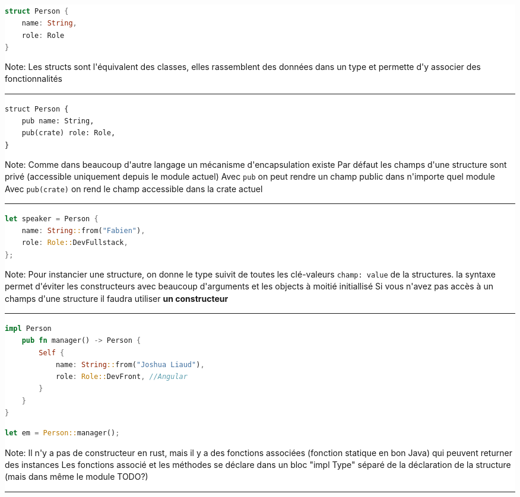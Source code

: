 ```rust
struct Person {
    name: String,
    role: Role
}
```

Note: 
Les structs sont l'équivalent des classes, elles rassemblent des données dans un type et permette d'y associer des fonctionnalités 

---

```rust[2|3]
struct Person {
    pub name: String,
    pub(crate) role: Role,
}
```

Note:
Comme dans beaucoup d'autre langage un mécanisme d'encapsulation existe
Par défaut les champs d'une structure sont privé (accessible uniquement depuis le module actuel)
Avec `pub` on peut rendre un champ public dans n'importe quel module
Avec `pub(crate)` on rend le champ accessible dans la crate actuel

---

```rust
let speaker = Person {
    name: String::from("Fabien"),
    role: Role::DevFullstack,
};
```

Note:
Pour instancier une structure, on donne le type suivit de toutes les clé-valeurs `champ: value` de la structures.
la syntaxe permet d'éviter les constructeurs avec beaucoup d'arguments et les objects à moitié initiallisé
Si vous n'avez pas accès à un champs d'une structure il faudra utiliser **un constructeur**

---

```rust
impl Person
    pub fn manager() -> Person {
        Self {
            name: String::from("Joshua Liaud"),
            role: Role::DevFront, //Angular
        }
    }
}
```

```rust
let em = Person::manager();
```
Note:
Il n'y a pas de constructeur en rust, mais il y a des fonctions associées (fonction statique en bon Java) qui peuvent returner des instances
Les fonctions associé et les méthodes se déclare dans un bloc "impl Type" séparé de la déclaration de la structure (mais dans même le module TODO?)

---